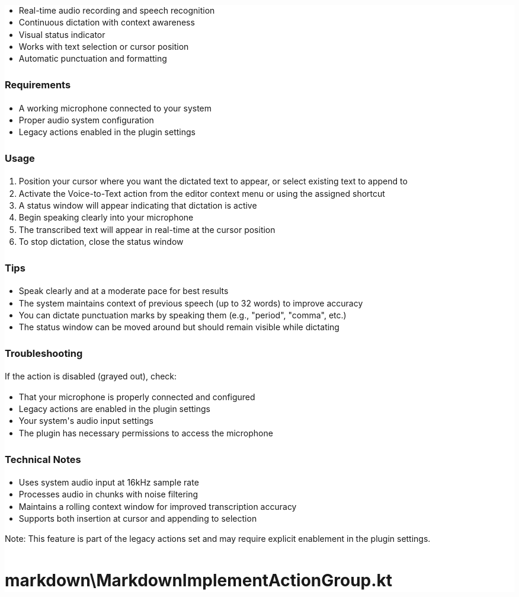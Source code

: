 - Real-time audio recording and speech recognition
- Continuous dictation with context awareness
- Visual status indicator
- Works with text selection or cursor position
- Automatic punctuation and formatting


### Requirements

- A working microphone connected to your system
- Proper audio system configuration
- Legacy actions enabled in the plugin settings


### Usage

1. Position your cursor where you want the dictated text to appear, or select existing text to append to
2. Activate the Voice-to-Text action from the editor context menu or using the assigned shortcut
3. A status window will appear indicating that dictation is active
4. Begin speaking clearly into your microphone
5. The transcribed text will appear in real-time at the cursor position
6. To stop dictation, close the status window


### Tips

- Speak clearly and at a moderate pace for best results
- The system maintains context of previous speech (up to 32 words) to improve accuracy
- You can dictate punctuation marks by speaking them (e.g., "period", "comma", etc.)
- The status window can be moved around but should remain visible while dictating


### Troubleshooting

If the action is disabled (grayed out), check:
- That your microphone is properly connected and configured
- Legacy actions are enabled in the plugin settings
- Your system's audio input settings
- The plugin has necessary permissions to access the microphone


### Technical Notes

- Uses system audio input at 16kHz sample rate
- Processes audio in chunks with noise filtering
- Maintains a rolling context window for improved transcription accuracy
- Supports both insertion at cursor and appending to selection

Note: This feature is part of the legacy actions set and may require explicit enablement in the plugin settings.

# markdown\MarkdownImplementActionGroup.kt
